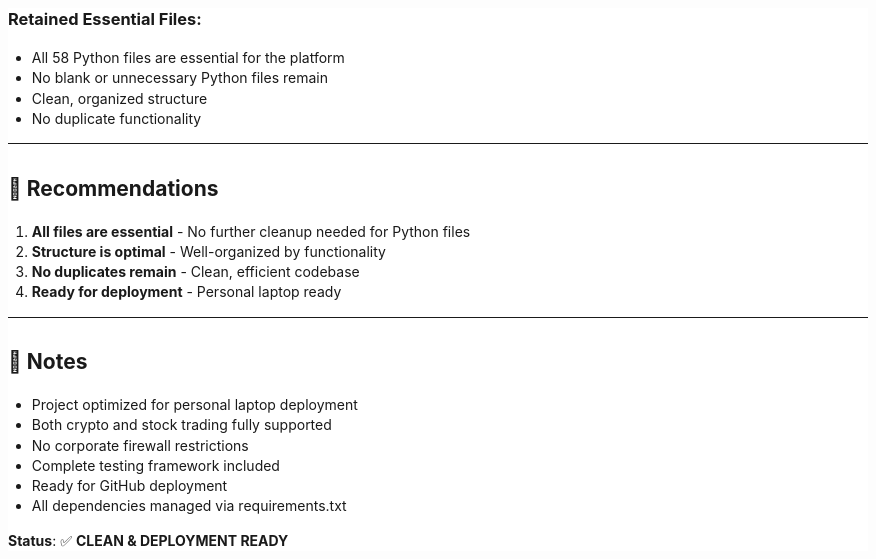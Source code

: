 ### Retained Essential Files:
- All 58 Python files are essential for the platform
- No blank or unnecessary Python files remain
- Clean, organized structure
- No duplicate functionality

---

## 🎯 Recommendations

1. **All files are essential** - No further cleanup needed for Python files
2. **Structure is optimal** - Well-organized by functionality
3. **No duplicates remain** - Clean, efficient codebase
4. **Ready for deployment** - Personal laptop ready

---

## 📝 Notes

- Project optimized for personal laptop deployment
- Both crypto and stock trading fully supported
- No corporate firewall restrictions
- Complete testing framework included
- Ready for GitHub deployment
- All dependencies managed via requirements.txt

**Status**: ✅ **CLEAN & DEPLOYMENT READY**
